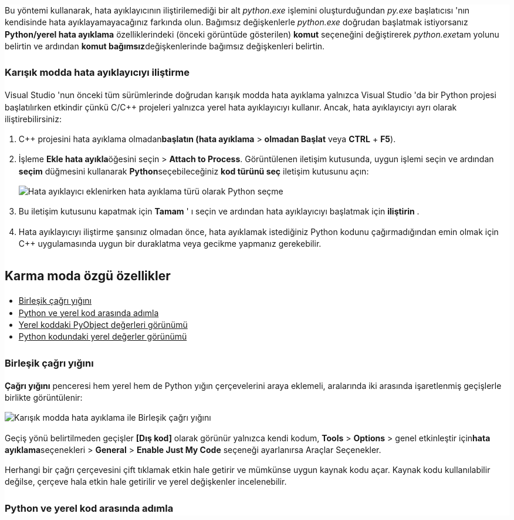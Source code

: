 Bu yöntemi kullanarak, hata ayıklayıcının iliştirilemediği bir alt *python.exe* işlemini oluşturduğundan *py.exe* başlatıcısı 'nın kendisinde hata ayıklayamayacağınız farkında olun. Bağımsız değişkenlerle *python.exe* doğrudan başlatmak istiyorsanız **Python/yerel hata ayıklama** özelliklerindeki (önceki görüntüde gösterilen) **komut** seçeneğini değiştirerek *python.exe*tam yolunu belirtin ve ardından **komut bağımsız**değişkenlerinde bağımsız değişkenleri belirtin.

### <a name="attaching-the-mixed-mode-debugger"></a>Karışık modda hata ayıklayıcıyı iliştirme

Visual Studio 'nun önceki tüm sürümlerinde doğrudan karışık modda hata ayıklama yalnızca Visual Studio 'da bir Python projesi başlatılırken etkindir çünkü C/C++ projeleri yalnızca yerel hata ayıklayıcıyı kullanır. Ancak, hata ayıklayıcıyı ayrı olarak iliştirebilirsiniz:

1. C++ projesini hata ayıklama olmadan**başlatın (hata ayıklama**  >  **olmadan Başlat** veya **CTRL** + **F5**).
1. İşleme **Ekle hata ayıkla**öğesini seçin  >  **Attach to Process**. Görüntülenen iletişim kutusunda, uygun işlemi seçin ve ardından **seçim** düğmesini kullanarak **Python**seçebileceğiniz **kod türünü seç** iletişim kutusunu açın:

    ![Hata ayıklayıcı eklenirken hata ayıklama türü olarak Python seçme](media/mixed-mode-debugging-attach-type.png)

1. Bu iletişim kutusunu kapatmak için **Tamam** ' ı seçin ve ardından hata ayıklayıcıyı başlatmak için **iliştirin** .
1. Hata ayıklayıcıyı iliştirme şansınız olmadan önce, hata ayıklamak istediğiniz Python kodunu çağırmadığından emin olmak için C++ uygulamasında uygun bir duraklatma veya gecikme yapmanız gerekebilir.

## <a name="mixed-mode-specific-features"></a>Karma moda özgü özellikler

- [Birleşik çağrı yığını](#combined-call-stack)
- [Python ve yerel kod arasında adımla](#step-between-python-and-native-code)
- [Yerel koddaki PyObject değerleri görünümü](#pyobject-values-view-in-native-code)
- [Python kodundaki yerel değerler görünümü](#native-values-view-in-python-code)

### <a name="combined-call-stack"></a>Birleşik çağrı yığını

**Çağrı yığını** penceresi hem yerel hem de Python yığın çerçevelerini araya eklemeli, aralarında iki arasında işaretlenmiş geçişlerle birlikte görüntülenir:

![Karışık modda hata ayıklama ile Birleşik çağrı yığını](media/mixed-mode-debugging-call-stack.png)

Geçiş yönü belirtilmeden geçişler **[Dış kod]** olarak görünür yalnızca kendi kodum, **Tools**  >  **Options**  >  genel etkinleştir için**hata ayıklama**seçenekleri  >  **General**  >  **Enable Just My Code** seçeneği ayarlanırsa Araçlar Seçenekler.

Herhangi bir çağrı çerçevesini çift tıklamak etkin hale getirir ve mümkünse uygun kaynak kodu açar. Kaynak kodu kullanılabilir değilse, çerçeve hala etkin hale getirilir ve yerel değişkenler incelenebilir.

### <a name="step-between-python-and-native-code"></a>Python ve yerel kod arasında adımla
